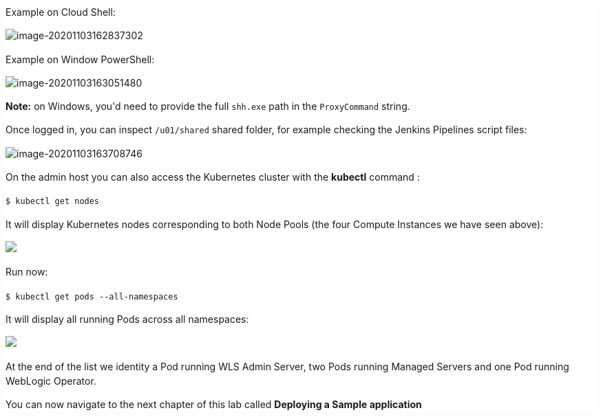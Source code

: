 

Example on Cloud Shell:

![image-20201103162837302](images/wlsforocionoke/image-500.png)



Example on Window PowerShell:

![image-20201103163051480](images/wlsforocionoke/image-510.png)

**Note:** on Windows, you'd need to provide the full `shh.exe` path in the `ProxyCommand` string.



Once logged in, you can inspect `/u01/shared` shared folder, for example checking the Jenkins Pipelines script files:

![image-20201103163708746](images/wlsforocionoke/image-520.png)



On the admin host you can also access the Kubernetes cluster with the **kubectl** command : 

```
$ kubectl get nodes
```

It will display Kubernetes nodes corresponding to both Node Pools (the four Compute Instances we have seen above):

![](images/wlsforocionoke/image-310.png)

Run now:

```
$ kubectl get pods --all-namespaces
```

It will display all running Pods across all namespaces:

![](images/wlsforocionoke/image-320.png)



At the end of the list we identity a Pod running WLS Admin Server, two Pods running Managed Servers and one Pod running WebLogic Operator.



You can now navigate to the next chapter of this lab called **Deploying a Sample application**

